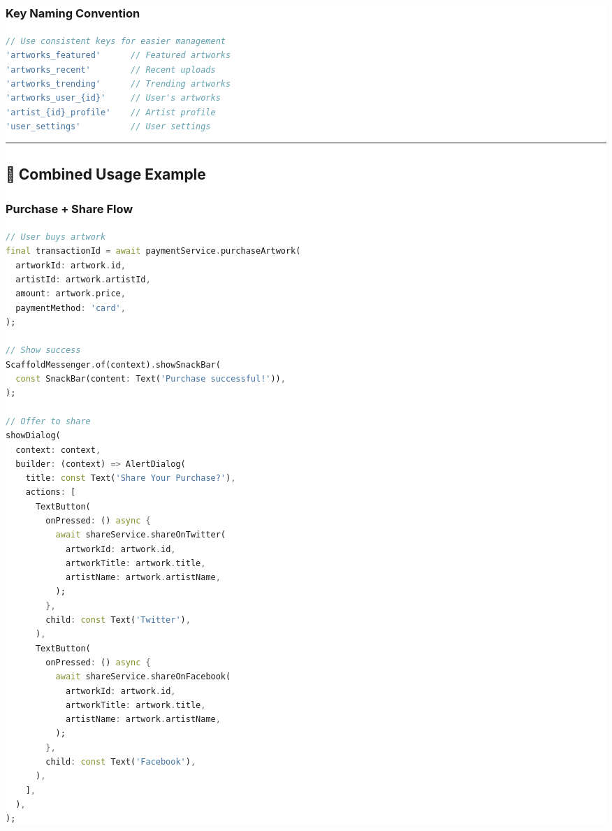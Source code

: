 ### Key Naming Convention

```dart
// Use consistent keys for easier management
'artworks_featured'      // Featured artworks
'artworks_recent'        // Recent uploads
'artworks_trending'      // Trending artworks
'artworks_user_{id}'     // User's artworks
'artist_{id}_profile'    // Artist profile
'user_settings'          // User settings
```

---

## 🔄 Combined Usage Example

### Purchase + Share Flow

```dart
// User buys artwork
final transactionId = await paymentService.purchaseArtwork(
  artworkId: artwork.id,
  artistId: artwork.artistId,
  amount: artwork.price,
  paymentMethod: 'card',
);

// Show success
ScaffoldMessenger.of(context).showSnackBar(
  const SnackBar(content: Text('Purchase successful!')),
);

// Offer to share
showDialog(
  context: context,
  builder: (context) => AlertDialog(
    title: const Text('Share Your Purchase?'),
    actions: [
      TextButton(
        onPressed: () async {
          await shareService.shareOnTwitter(
            artworkId: artwork.id,
            artworkTitle: artwork.title,
            artistName: artwork.artistName,
          );
        },
        child: const Text('Twitter'),
      ),
      TextButton(
        onPressed: () async {
          await shareService.shareOnFacebook(
            artworkId: artwork.id,
            artworkTitle: artwork.title,
            artistName: artwork.artistName,
          );
        },
        child: const Text('Facebook'),
      ),
    ],
  ),
);
```
